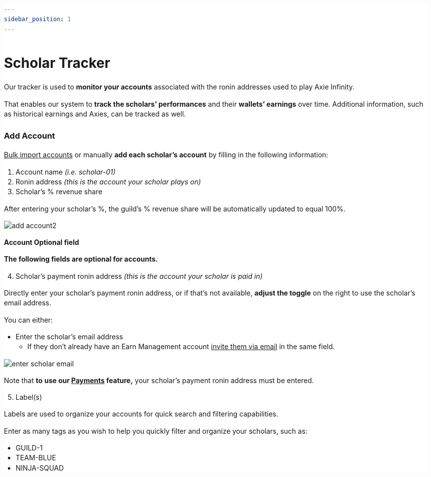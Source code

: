 ```yaml
---
sidebar_position: 1
---
```


# Scholar Tracker

Our tracker is used to **monitor your accounts** associated with the ronin addresses used to play Axie Infinity.

That enables our system to **track the scholars’ performances** and their **wallets’ earnings** over time. Additional information, such as historical earnings and Axies, can be tracked as well.

### Add Account

[Bulk import accounts](tracker.md#bulk-import) or manually **add each scholar’s account** by filling in the following information:

1. Account name _(i.e. scholar-01)_
2. Ronin address _(this is the account your scholar plays on)_
3. Scholar’s % revenue share

After entering your scholar’s %, the guild’s % revenue share will be automatically updated to equal 100%.

![add account2](02_Tracker_Add_Account2.gif)

**Account Optional field**

**The following fields are optional for accounts.**

4. Scholar’s payment ronin address _(this is the account your scholar is paid in)_

Directly enter your scholar’s payment ronin address, or if that’s not available, **adjust the toggle** on the right to use the scholar’s email address.

You can either:

- Enter the scholar’s email address
  - If they don’t already have an Earn Management account [invite them via email](user-management.md#invite-user-from-tracker) in the same field.

![enter scholar email](01_Tracker_Use_Scholar_Email.gif)

Note that **to** **use our [Payments](payments.md) feature,** your scholar’s payment ronin address must be entered.

5. Label(s)

Labels are used to organize your accounts for quick search and filtering capabilities.

Enter as many tags as you wish to help you quickly filter and organize your scholars, such as:

- GUILD-1
- TEAM-BLUE
- NINJA-SQUAD
